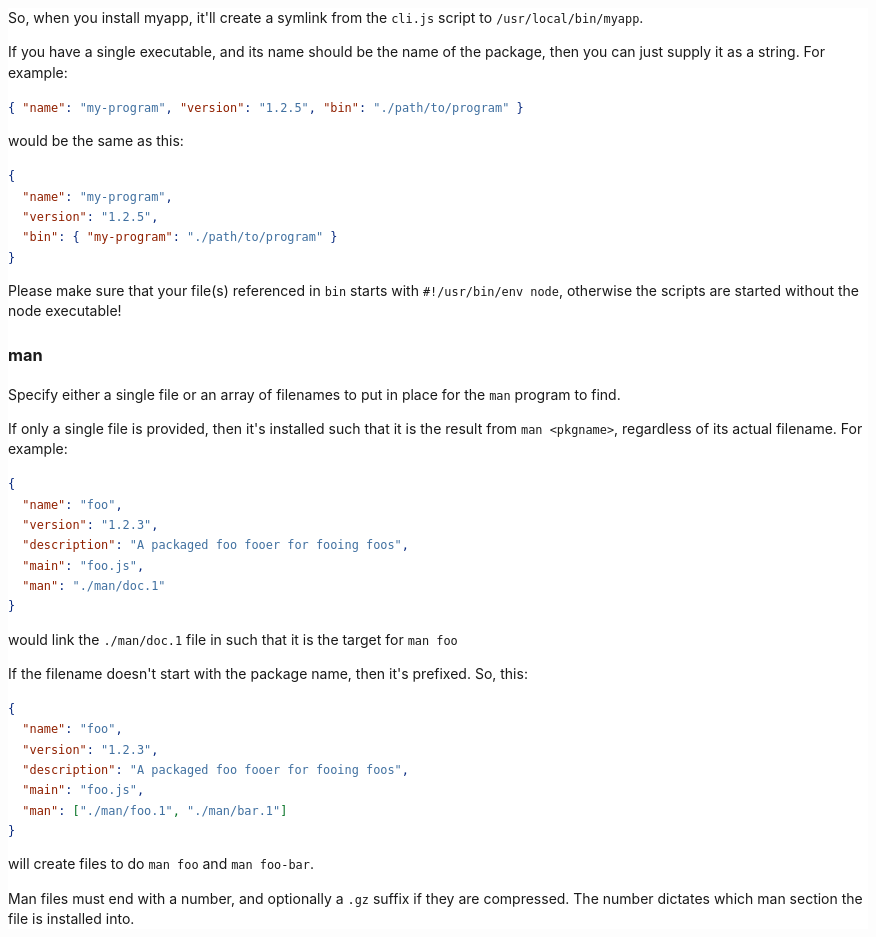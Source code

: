 So, when you install myapp, it'll create a symlink from the `cli.js` script to `/usr/local/bin/myapp`.

If you have a single executable, and its name should be the name of the package, then you can just supply it as a string. For example:

```json
{ "name": "my-program", "version": "1.2.5", "bin": "./path/to/program" }
```

would be the same as this:

```json
{
  "name": "my-program",
  "version": "1.2.5",
  "bin": { "my-program": "./path/to/program" }
}
```

Please make sure that your file(s) referenced in `bin` starts with `#!/usr/bin/env node`, otherwise the scripts are started without the node executable!

### man

Specify either a single file or an array of filenames to put in place for the `man` program to find.

If only a single file is provided, then it's installed such that it is the result from `man <pkgname>`, regardless of its actual filename. For example:

```json
{
  "name": "foo",
  "version": "1.2.3",
  "description": "A packaged foo fooer for fooing foos",
  "main": "foo.js",
  "man": "./man/doc.1"
}
```

would link the `./man/doc.1` file in such that it is the target for `man foo`

If the filename doesn't start with the package name, then it's prefixed. So, this:

```json
{
  "name": "foo",
  "version": "1.2.3",
  "description": "A packaged foo fooer for fooing foos",
  "main": "foo.js",
  "man": ["./man/foo.1", "./man/bar.1"]
}
```

will create files to do `man foo` and `man foo-bar`.

Man files must end with a number, and optionally a `.gz` suffix if they are compressed. The number dictates which man section the file is installed into.


[pkg-mgr]: https://nodejs.org/en/download/package-manager/